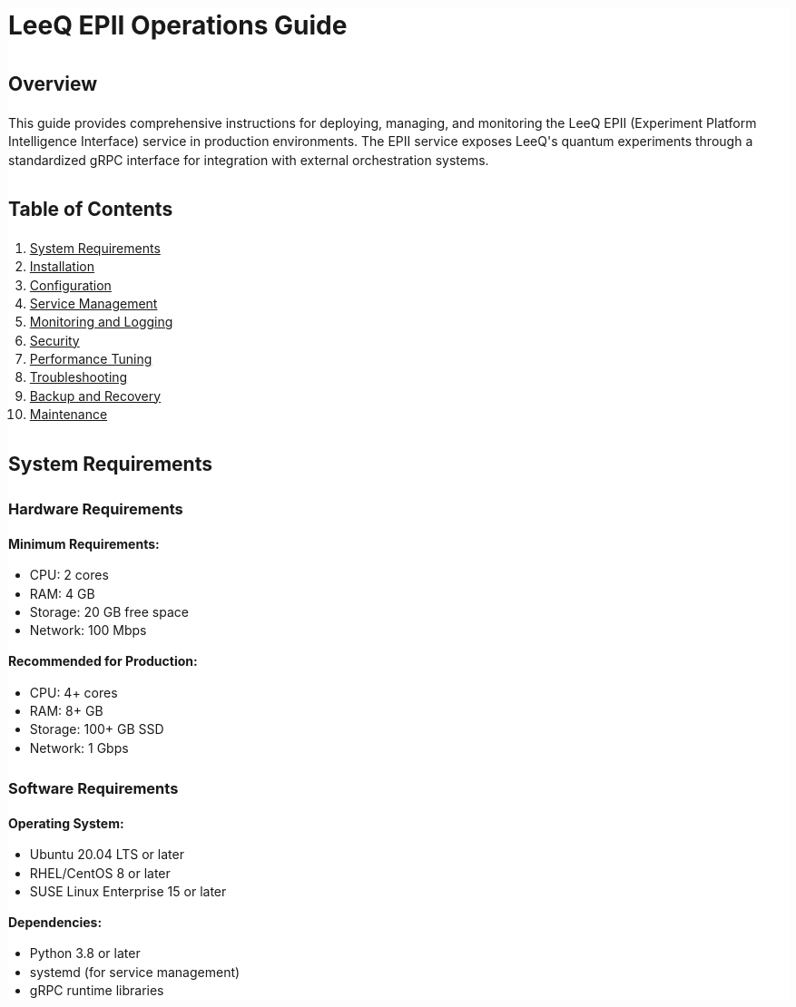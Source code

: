 # LeeQ EPII Operations Guide

## Overview

This guide provides comprehensive instructions for deploying, managing, and monitoring the LeeQ EPII (Experiment Platform Intelligence Interface) service in production environments. The EPII service exposes LeeQ's quantum experiments through a standardized gRPC interface for integration with external orchestration systems.

## Table of Contents

1. [System Requirements](#system-requirements)
2. [Installation](#installation)
3. [Configuration](#configuration)
4. [Service Management](#service-management)
5. [Monitoring and Logging](#monitoring-and-logging)
6. [Security](#security)
7. [Performance Tuning](#performance-tuning)
8. [Troubleshooting](#troubleshooting)
9. [Backup and Recovery](#backup-and-recovery)
10. [Maintenance](#maintenance)

## System Requirements

### Hardware Requirements

**Minimum Requirements:**
- CPU: 2 cores
- RAM: 4 GB
- Storage: 20 GB free space
- Network: 100 Mbps

**Recommended for Production:**
- CPU: 4+ cores
- RAM: 8+ GB
- Storage: 100+ GB SSD
- Network: 1 Gbps

### Software Requirements

**Operating System:**
- Ubuntu 20.04 LTS or later
- RHEL/CentOS 8 or later
- SUSE Linux Enterprise 15 or later

**Dependencies:**
- Python 3.8 or later
- systemd (for service management)
- gRPC runtime libraries
